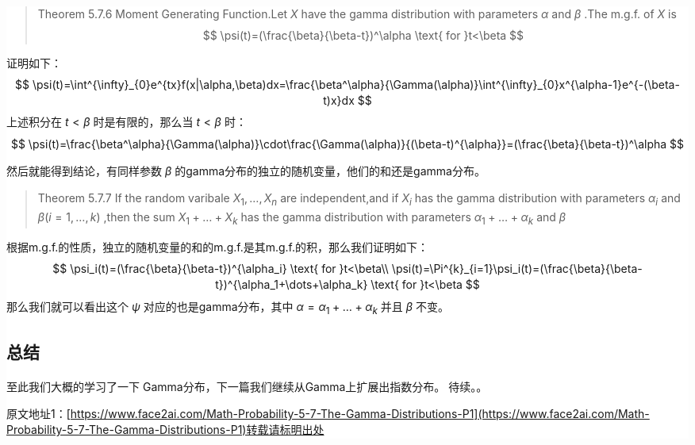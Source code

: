 >Theorem 5.7.6 Moment Generating Function.Let $X$ have the gamma distribution with parameters $\alpha$ and $\beta$ .The m.g.f. of $X$ is
$$
\psi(t)=(\frac{\beta}{\beta-t})^\alpha \text{ for }t<\beta
$$

证明如下：
$$
\psi(t)=\int^{\infty}_{0}e^{tx}f(x|\alpha,\beta)dx=\frac{\beta^\alpha}{\Gamma(\alpha)}\int^{\infty}_{0}x^{\alpha-1}e^{-(\beta-t)x}dx
$$
上述积分在 $t<\beta$ 时是有限的，那么当 $t<\beta$ 时：
$$
\psi(t)=\frac{\beta^\alpha}{\Gamma(\alpha)}\cdot\frac{\Gamma(\alpha)}{(\beta-t)^{\alpha}}=(\frac{\beta}{\beta-t})^\alpha
$$

然后就能得到结论，有同样参数 $\beta$ 的gamma分布的独立的随机变量，他们的和还是gamma分布。

>Theorem 5.7.7 If the random varibale $X_1,\dots,X_n$ are independent,and if $X_i$ has the gamma distribution with parameters $\alpha_i$ and $\beta(i=1,\dots,k)$ ,then the sum $X_1+\dots+X_k$ has the gamma distribution with parameters $\alpha_1+\dots+\alpha_k$ and $\beta$

根据m.g.f.的性质，独立的随机变量的和的m.g.f.是其m.g.f.的积，那么我们证明如下：
$$
\psi_i(t)=(\frac{\beta}{\beta-t})^{\alpha_i} \text{ for }t<\beta\\
\psi(t)=\Pi^{k}_{i=1}\psi_i(t)=(\frac{\beta}{\beta-t})^{\alpha_1+\dots+\alpha_k} \text{ for }t<\beta
$$
那么我们就可以看出这个 $\psi$ 对应的也是gamma分布，其中 $\alpha=\alpha_1+\dots+\alpha_k$ 并且 $\beta$ 不变。

## 总结
至此我们大概的学习了一下 Gamma分布，下一篇我们继续从Gamma上扩展出指数分布。
待续。。





原文地址1：[https://www.face2ai.com/Math-Probability-5-7-The-Gamma-Distributions-P1](https://www.face2ai.com/Math-Probability-5-7-The-Gamma-Distributions-P1)转载请标明出处
